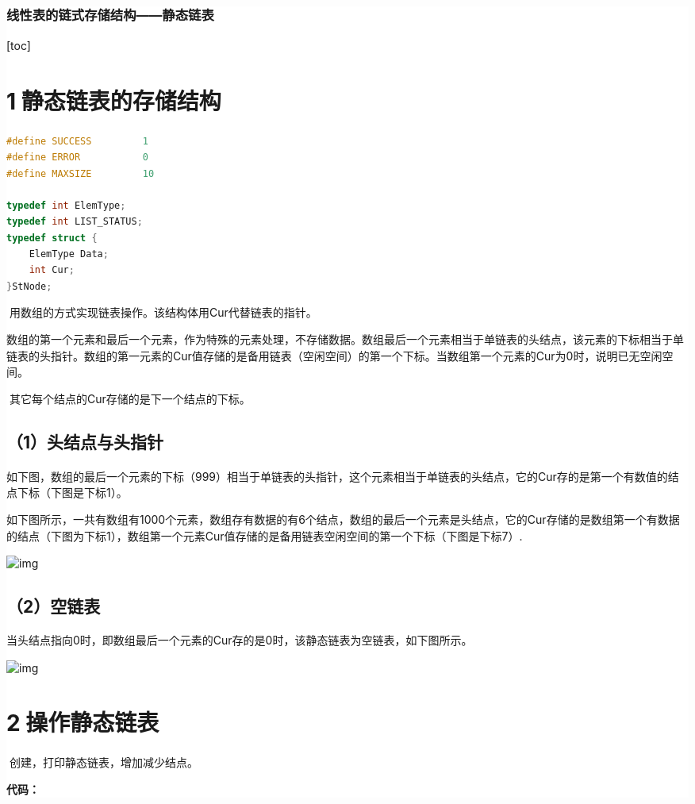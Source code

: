 ###  线性表的链式存储结构——静态链表

[toc]



# 1 静态链表的存储结构

```c
#define SUCCESS			1
#define ERROR			0
#define MAXSIZE			10

typedef int ElemType;
typedef int LIST_STATUS;
typedef struct {
	ElemType Data;
	int Cur;
}StNode;
```

 

​	用数组的方式实现链表操作。该结构体用Cur代替链表的指针。

​	数组的第一个元素和最后一个元素，作为特殊的元素处理，不存储数据。数组最后一个元素相当于单链表的头结点，该元素的下标相当于单链表的头指针。数组的第一元素的Cur值存储的是备用链表（空闲空间）的第一个下标。当数组第一个元素的Cur为0时，说明已无空闲空间。

​	其它每个结点的Cur存储的是下一个结点的下标。

## **（****1****）头结点与头指针**

​	如下图，数组的最后一个元素的下标（999）相当于单链表的头指针，这个元素相当于单链表的头结点，它的Cur存的是第一个有数值的结点下标（下图是下标1）。

​	如下图所示，一共有数组有1000个元素，数组存有数据的有6个结点，数组的最后一个元素是头结点，它的Cur存储的是数组第一个有数据的结点（下图为下标1），数组第一个元素Cur值存储的是备用链表空闲空间的第一个下标（下图是下标7）.

![img](file:///C:/Users/74140/AppData/Local/Temp/msohtmlclip1/01/clip_image002.jpg)

 

## **（****2****）空链表**

当头结点指向0时，即数组最后一个元素的Cur存的是0时，该静态链表为空链表，如下图所示。

![img](file:///C:/Users/74140/AppData/Local/Temp/msohtmlclip1/01/clip_image004.jpg)

 

 

# 2 操作静态链表

​    创建，打印静态链表，增加减少结点。

**代码：**

